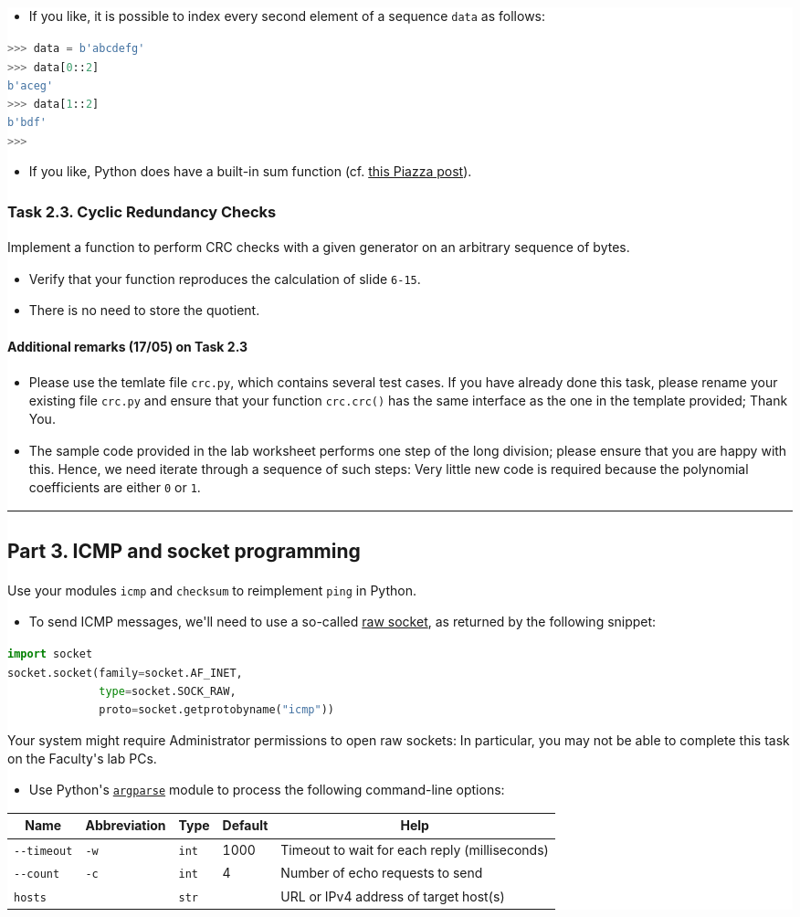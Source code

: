 - If you like, it is possible to index every second element of a sequence `data` as follows:

```python
>>> data = b'abcdefg'
>>> data[0::2]
b'aceg'
>>> data[1::2]
b'bdf'
>>>
```

- If you like, Python does have a built-in sum function (cf. [this Piazza post](https://piazza.com/class/jf4jq6n8ha05zg?cid=14)).

### Task 2.3. Cyclic Redundancy Checks

Implement a function to perform CRC checks with a given generator on an arbitrary sequence of bytes.

- Verify that your function reproduces the calculation of slide `6-15`.

- There is no need to store the quotient.

#### Additional remarks (17/05) on Task 2.3

- Please use the temlate file `crc.py`, which contains several test cases. If you have already done this task, please rename your existing file `crc.py` and ensure that your function `crc.crc()` has the same interface as the one in the template provided; Thank You.

- The sample code provided in the lab worksheet performs one step of the long division; please ensure that you are happy with this. Hence, we need iterate through a sequence of such steps: Very little new code is required because the polynomial coefficients are either `0` or `1`.

---

## Part 3. ICMP and socket programming

Use your modules `icmp` and `checksum` to reimplement `ping` in Python.

- To send ICMP messages, we'll need to use a so-called [raw socket](https://en.wikipedia.org/wiki/Network_socket#Raw_socket), as returned by the following snippet:

```python
import socket
socket.socket(family=socket.AF_INET,
              type=socket.SOCK_RAW,
              proto=socket.getprotobyname("icmp"))
```

Your system might require Administrator permissions to open raw sockets: In particular, you may not be able to complete this task on the Faculty's lab PCs.

- Use Python's [`argparse`](https://docs.python.org/3/library/argparse.html) module to process the following command-line options:

| Name | Abbreviation | Type | Default | Help |
|---|---|---|---|---|
| `--timeout` | `-w` | `int` | 1000 | Timeout to wait for each reply (milliseconds) |
| `--count` | `-c` | `int` | 4 | Number of echo requests to send |
| `hosts` | | `str` | | URL or IPv4 address of target host(s) |
